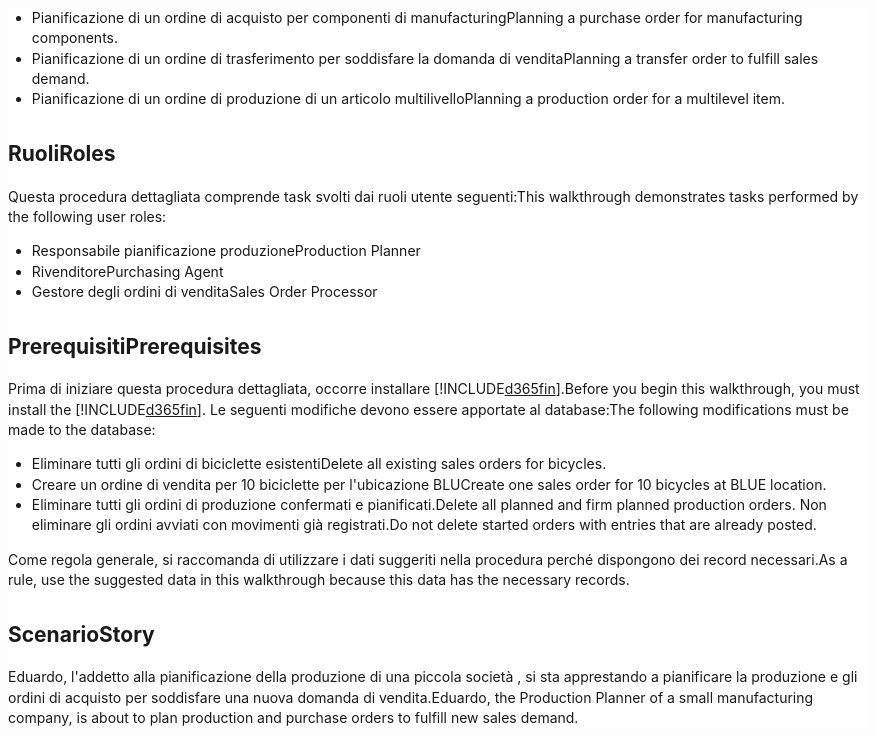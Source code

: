 -   <span data-ttu-id="4a6c4-110">Pianificazione di un ordine di acquisto per componenti di manufacturing</span><span class="sxs-lookup"><span data-stu-id="4a6c4-110">Planning a purchase order for manufacturing components.</span></span>  
-   <span data-ttu-id="4a6c4-111">Pianificazione di un ordine di trasferimento per soddisfare la domanda di vendita</span><span class="sxs-lookup"><span data-stu-id="4a6c4-111">Planning a transfer order to fulfill sales demand.</span></span>  
-   <span data-ttu-id="4a6c4-112">Pianificazione di un ordine di produzione di un articolo multilivello</span><span class="sxs-lookup"><span data-stu-id="4a6c4-112">Planning a production order for a multilevel item.</span></span>  

## <a name="roles"></a><span data-ttu-id="4a6c4-113">Ruoli</span><span class="sxs-lookup"><span data-stu-id="4a6c4-113">Roles</span></span>  
 <span data-ttu-id="4a6c4-114">Questa procedura dettagliata comprende task svolti dai ruoli utente seguenti:</span><span class="sxs-lookup"><span data-stu-id="4a6c4-114">This walkthrough demonstrates tasks performed by the following user roles:</span></span>  

-   <span data-ttu-id="4a6c4-115">Responsabile pianificazione produzione</span><span class="sxs-lookup"><span data-stu-id="4a6c4-115">Production Planner</span></span>  
-   <span data-ttu-id="4a6c4-116">Rivenditore</span><span class="sxs-lookup"><span data-stu-id="4a6c4-116">Purchasing Agent</span></span>  
-   <span data-ttu-id="4a6c4-117">Gestore degli ordini di vendita</span><span class="sxs-lookup"><span data-stu-id="4a6c4-117">Sales Order Processor</span></span>  

## <a name="prerequisites"></a><span data-ttu-id="4a6c4-118">Prerequisiti</span><span class="sxs-lookup"><span data-stu-id="4a6c4-118">Prerequisites</span></span>  
 <span data-ttu-id="4a6c4-119">Prima di iniziare questa procedura dettagliata, occorre installare [!INCLUDE[d365fin](includes/d365fin_md.md)].</span><span class="sxs-lookup"><span data-stu-id="4a6c4-119">Before you begin this walkthrough, you must install the [!INCLUDE[d365fin](includes/d365fin_md.md)].</span></span> <span data-ttu-id="4a6c4-120">Le seguenti modifiche devono essere apportate al database:</span><span class="sxs-lookup"><span data-stu-id="4a6c4-120">The following modifications must be made to the database:</span></span>  

-   <span data-ttu-id="4a6c4-121">Eliminare tutti gli ordini di biciclette esistenti</span><span class="sxs-lookup"><span data-stu-id="4a6c4-121">Delete all existing sales orders for bicycles.</span></span>  
-   <span data-ttu-id="4a6c4-122">Creare un ordine di vendita per 10 biciclette per l'ubicazione BLU</span><span class="sxs-lookup"><span data-stu-id="4a6c4-122">Create one sales order for 10 bicycles at BLUE location.</span></span>  
-   <span data-ttu-id="4a6c4-123">Eliminare tutti gli ordini di produzione confermati e pianificati.</span><span class="sxs-lookup"><span data-stu-id="4a6c4-123">Delete all planned and firm planned production orders.</span></span> <span data-ttu-id="4a6c4-124">Non eliminare gli ordini avviati con movimenti già registrati.</span><span class="sxs-lookup"><span data-stu-id="4a6c4-124">Do not delete started orders with entries that are already posted.</span></span>  

 <span data-ttu-id="4a6c4-125">Come regola generale, si raccomanda di utilizzare i dati suggeriti nella procedura perché dispongono dei record necessari.</span><span class="sxs-lookup"><span data-stu-id="4a6c4-125">As a rule, use the suggested data in this walkthrough because this data has the necessary records.</span></span>  

## <a name="story"></a><span data-ttu-id="4a6c4-126">Scenario</span><span class="sxs-lookup"><span data-stu-id="4a6c4-126">Story</span></span>  
 <span data-ttu-id="4a6c4-127">Eduardo, l'addetto alla pianificazione della produzione di una piccola società , si sta apprestando a pianificare la produzione e gli ordini di acquisto per soddisfare una nuova domanda di vendita.</span><span class="sxs-lookup"><span data-stu-id="4a6c4-127">Eduardo, the Production Planner of a small manufacturing company, is about to plan production and purchase orders to fulfill new sales demand.</span></span>  
